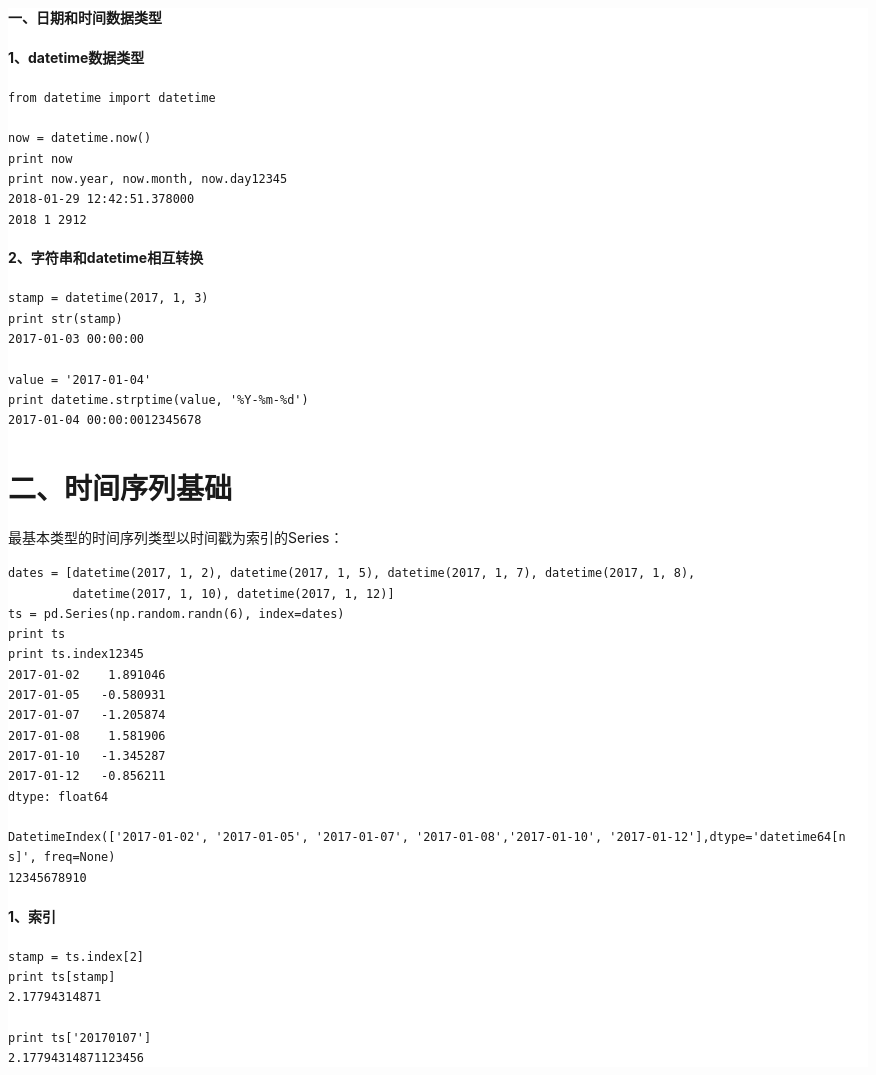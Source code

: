 #### 一、日期和时间数据类型

#### 1、datetime数据类型

```
from datetime import datetime

now = datetime.now()
print now
print now.year, now.month, now.day12345
2018-01-29 12:42:51.378000
2018 1 2912
```

#### 2、字符串和datetime相互转换

```
stamp = datetime(2017, 1, 3)
print str(stamp)
2017-01-03 00:00:00

value = '2017-01-04'
print datetime.strptime(value, '%Y-%m-%d')
2017-01-04 00:00:0012345678
```

# 二、时间序列基础

最基本类型的时间序列类型以时间戳为索引的Series：

```
dates = [datetime(2017, 1, 2), datetime(2017, 1, 5), datetime(2017, 1, 7), datetime(2017, 1, 8),
         datetime(2017, 1, 10), datetime(2017, 1, 12)]
ts = pd.Series(np.random.randn(6), index=dates) 
print ts
print ts.index12345
2017-01-02    1.891046
2017-01-05   -0.580931
2017-01-07   -1.205874
2017-01-08    1.581906
2017-01-10   -1.345287
2017-01-12   -0.856211
dtype: float64

DatetimeIndex(['2017-01-02', '2017-01-05', '2017-01-07', '2017-01-08','2017-01-10', '2017-01-12'],dtype='datetime64[ns]', freq=None)
12345678910
```

#### 1、索引

```
stamp = ts.index[2]
print ts[stamp]
2.17794314871

print ts['20170107']
2.17794314871123456
```
